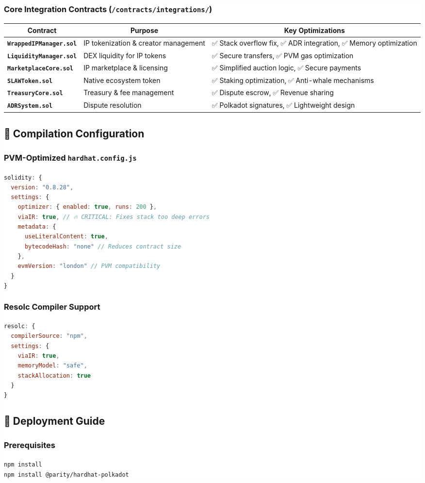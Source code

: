 ### Core Integration Contracts (`/contracts/integrations/`)

| Contract | Purpose | Key Optimizations |
|----------|---------|------------------|
| **`WrappedIPManager.sol`** | IP tokenization & creator management | ✅ Stack overflow fix, ✅ ADR integration, ✅ Memory optimization |
| **`LiquidityManager.sol`** | DEX liquidity for IP tokens | ✅ Secure transfers, ✅ PVM gas optimization |
| **`MarketplaceCore.sol`** | IP marketplace & licensing | ✅ Simplified auction logic, ✅ Secure payments |
| **`SLAWToken.sol`** | Native ecosystem token | ✅ Staking optimization, ✅ Anti-whale mechanisms |
| **`TreasuryCore.sol`** | Treasury & fee management | ✅ Dispute escrow, ✅ Revenue sharing |
| **`ADRSystem.sol`** | Dispute resolution | ✅ Polkadot signatures, ✅ Lightweight design |

## 🔄 Compilation Configuration

### PVM-Optimized `hardhat.config.js`
```javascript
solidity: {
  version: "0.8.28",
  settings: {
    optimizer: { enabled: true, runs: 200 },
    viaIR: true, // 🔥 CRITICAL: Fixes stack too deep errors
    metadata: { 
      useLiteralContent: true,
      bytecodeHash: "none" // Reduces contract size
    },
    evmVersion: "london" // PVM compatibility
  }
}
```

### Resolc Compiler Support
```javascript
resolc: {
  compilerSource: "npm",
  settings: {
    viaIR: true,
    memoryModel: "safe",
    stackAllocation: true
  }
}
```

## 🚀 Deployment Guide

### Prerequisites
```bash
npm install
npm install @parity/hardhat-polkadot
```
